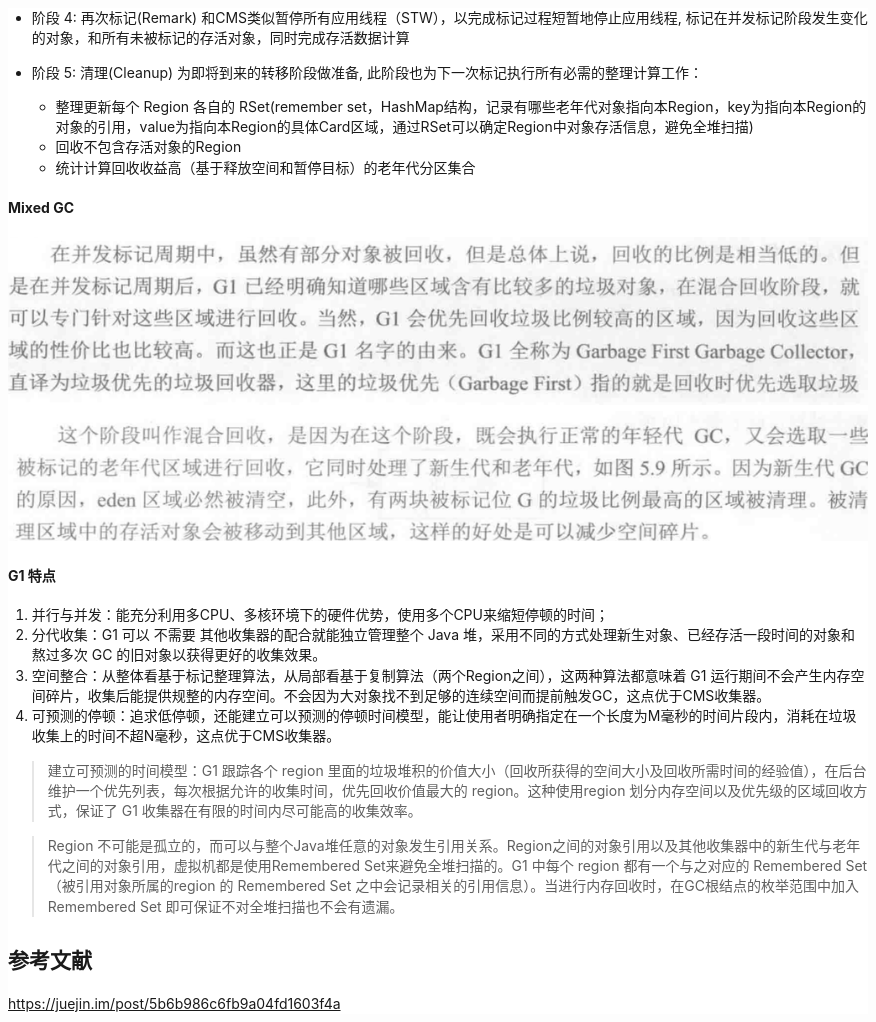 * 阶段 4: 再次标记(Remark)
和CMS类似暂停所有应用线程（STW），以完成标记过程短暂地停止应用线程, 标记在并发标记阶段发生变化的对象，和所有未被标记的存活对象，同时完成存活数据计算

* 阶段 5: 清理(Cleanup)
为即将到来的转移阶段做准备, 此阶段也为下一次标记执行所有必需的整理计算工作：

  * 整理更新每个 Region 各自的 RSet(remember set，HashMap结构，记录有哪些老年代对象指向本Region，key为指向本Region的对象的引用，value为指向本Region的具体Card区域，通过RSet可以确定Region中对象存活信息，避免全堆扫描)
  * 回收不包含存活对象的Region
  * 统计计算回收收益高（基于释放空间和暂停目标）的老年代分区集合

####  Mixed GC

![jvm](/img/jvm/29.png)
![jvm](/img/jvm/30.png)

#### G1 特点 
1. 并行与并发：能充分利用多CPU、多核环境下的硬件优势，使用多个CPU来缩短停顿的时间；
2. 分代收集：G1 可以 不需要 其他收集器的配合就能独立管理整个 Java 堆，采用不同的方式处理新生对象、已经存活一段时间的对象和熬过多次 GC 的旧对象以获得更好的收集效果。
3. 空间整合：从整体看基于标记整理算法，从局部看基于复制算法（两个Region之间），这两种算法都意味着 G1 运行期间不会产生内存空间碎片，收集后能提供规整的内存空间。不会因为大对象找不到足够的连续空间而提前触发GC，这点优于CMS收集器。
4. 可预测的停顿：追求低停顿，还能建立可以预测的停顿时间模型，能让使用者明确指定在一个长度为M毫秒的时间片段内，消耗在垃圾收集上的时间不超N毫秒，这点优于CMS收集器。

> 建立可预测的时间模型：G1 跟踪各个 region 里面的垃圾堆积的价值大小（回收所获得的空间大小及回收所需时间的经验值），在后台维护一个优先列表，每次根据允许的收集时间，优先回收价值最大的 region。这种使用region 划分内存空间以及优先级的区域回收方式，保证了 G1 收集器在有限的时间内尽可能高的收集效率。

> Region 不可能是孤立的，而可以与整个Java堆任意的对象发生引用关系。Region之间的对象引用以及其他收集器中的新生代与老年代之间的对象引用，虚拟机都是使用Remembered Set来避免全堆扫描的。G1 中每个 region 都有一个与之对应的 Remembered Set（被引用对象所属的region 的 Remembered Set 之中会记录相关的引用信息）。当进行内存回收时，在GC根结点的枚举范围中加入 Remembered Set 即可保证不对全堆扫描也不会有遗漏。

## 参考文献
https://juejin.im/post/5b6b986c6fb9a04fd1603f4a